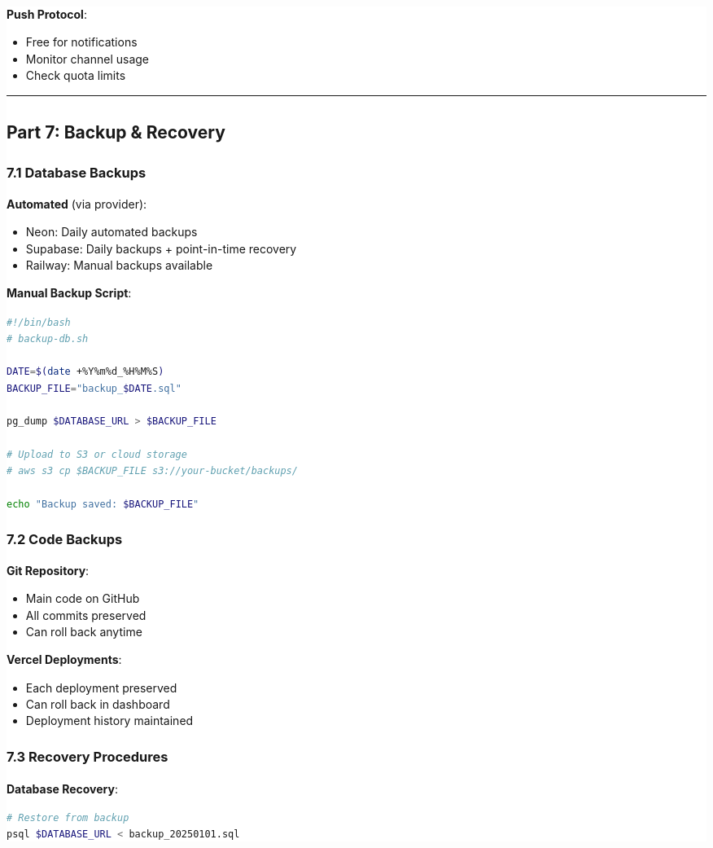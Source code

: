 **Push Protocol**:

- Free for notifications
- Monitor channel usage
- Check quota limits

---

## Part 7: Backup & Recovery

### 7.1 Database Backups

**Automated** (via provider):

- Neon: Daily automated backups
- Supabase: Daily backups + point-in-time recovery
- Railway: Manual backups available

**Manual Backup Script**:

```bash
#!/bin/bash
# backup-db.sh

DATE=$(date +%Y%m%d_%H%M%S)
BACKUP_FILE="backup_$DATE.sql"

pg_dump $DATABASE_URL > $BACKUP_FILE

# Upload to S3 or cloud storage
# aws s3 cp $BACKUP_FILE s3://your-bucket/backups/

echo "Backup saved: $BACKUP_FILE"
```

### 7.2 Code Backups

**Git Repository**:

- Main code on GitHub
- All commits preserved
- Can roll back anytime

**Vercel Deployments**:

- Each deployment preserved
- Can roll back in dashboard
- Deployment history maintained

### 7.3 Recovery Procedures

**Database Recovery**:

```bash
# Restore from backup
psql $DATABASE_URL < backup_20250101.sql
```
